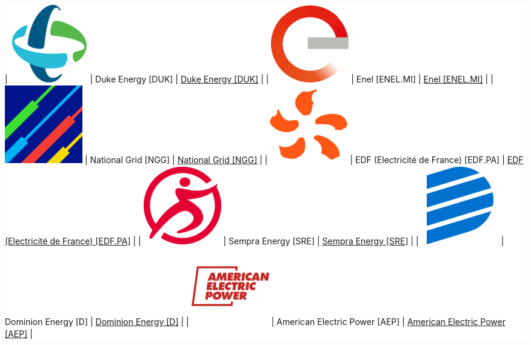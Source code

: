 | ![Duke Energy [DUK]](/img/128/DUK-7a95d0a4.png) | Duke Energy [DUK] | [Duke Energy [DUK]](duke-energy/logo/ ) |
| ![Enel [ENEL.MI]](/img/128/ENEL.MI-daea81bf.png) | Enel [ENEL.MI] | [Enel [ENEL.MI]](enel/logo/ ) |
| ![National Grid [NGG]](/img/128/NGG-b1f564bc.png) | National Grid [NGG] | [National Grid [NGG]](national-grid/logo/ ) |
| ![EDF (Electricité de France) [EDF.PA]](/img/128/EDF.PA-4223c479.png) | EDF (Electricité de France) [EDF.PA] | [EDF (Electricité de France) [EDF.PA]](edf/logo/ ) |
| ![Sempra Energy [SRE]](/img/128/SRE-032b349e.png) | Sempra Energy [SRE] | [Sempra Energy [SRE]](sempra-energy/logo/ ) |
| ![Dominion Energy [D]](/img/128/D-6c5b1d35.png) | Dominion Energy [D] | [Dominion Energy [D]](dominion-energy/logo/ ) |
| ![American Electric Power [AEP]](/img/128/AEP-dff51565.png) | American Electric Power [AEP] | [American Electric Power [AEP]](american-electric-power/logo/ ) |